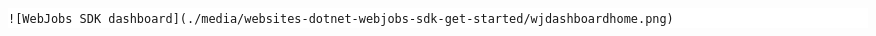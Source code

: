     ![WebJobs SDK dashboard](./media/websites-dotnet-webjobs-sdk-get-started/wjdashboardhome.png)
   